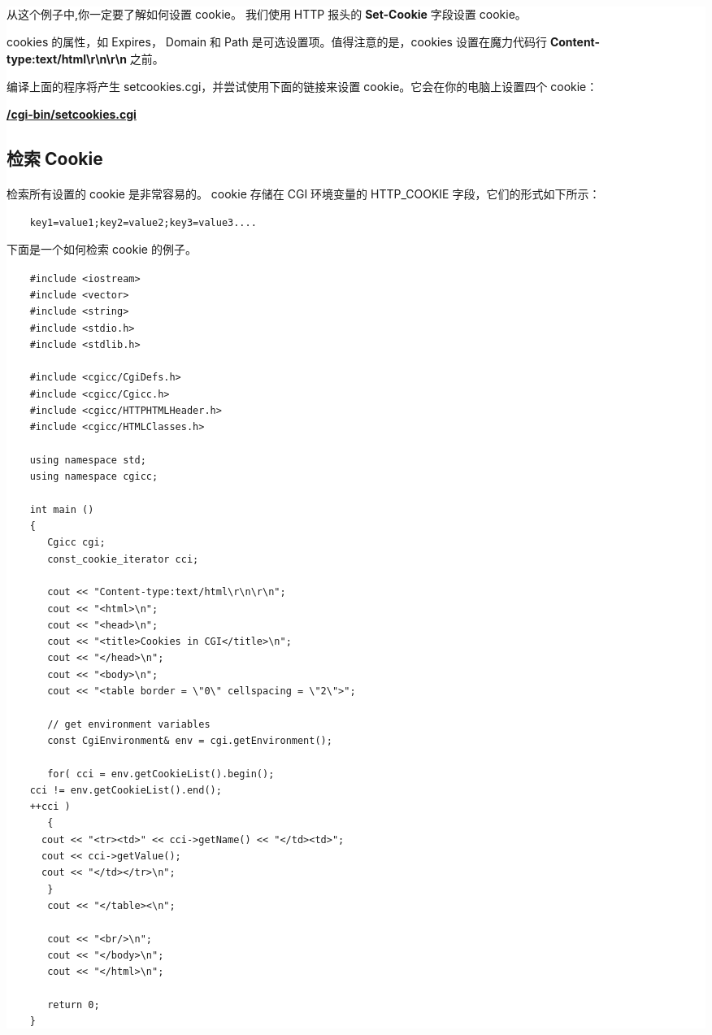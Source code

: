 从这个例子中,你一定要了解如何设置 cookie。 我们使用 HTTP 报头的 **Set-Cookie** 字段设置 cookie。

cookies 的属性，如 Expires， Domain 和 Path 是可选设置项。值得注意的是，cookies 设置在魔力代码行 **Content-type:text/html\r\n\r\n** 之前。

编译上面的程序将产生 setcookies.cgi，并尝试使用下面的链接来设置 cookie。它会在你的电脑上设置四个 cookie：

[**/cgi-bin/setcookies.cgi**](http://www.tutorialspoint.com/cgi-bin/setcookies.cgi)

## 检索 Cookie 

检索所有设置的 cookie 是非常容易的。 cookie 存储在 CGI 环境变量的 HTTP_COOKIE 字段，它们的形式如下所示：

```
    key1=value1;key2=value2;key3=value3....
```

下面是一个如何检索 cookie 的例子。

```
    #include <iostream>
    #include <vector>  
    #include <string>  
    #include <stdio.h>  
    #include <stdlib.h> 
    
    #include <cgicc/CgiDefs.h> 
    #include <cgicc/Cgicc.h> 
    #include <cgicc/HTTPHTMLHeader.h> 
    #include <cgicc/HTMLClasses.h>
    
    using namespace std;
    using namespace cgicc;
    
    int main ()
    {
       Cgicc cgi;
       const_cookie_iterator cci;
    
       cout << "Content-type:text/html\r\n\r\n";
       cout << "<html>\n";
       cout << "<head>\n";
       cout << "<title>Cookies in CGI</title>\n";
       cout << "</head>\n";
       cout << "<body>\n";
       cout << "<table border = \"0\" cellspacing = \"2\">";
       
       // get environment variables
       const CgiEnvironment& env = cgi.getEnvironment();
    
       for( cci = env.getCookieList().begin();
    cci != env.getCookieList().end(); 
    ++cci )
       {
      cout << "<tr><td>" << cci->getName() << "</td><td>";
      cout << cci->getValue(); 
      cout << "</td></tr>\n";
       }
       cout << "</table><\n";
      
       cout << "<br/>\n";
       cout << "</body>\n";
       cout << "</html>\n";
       
       return 0;
    }
```